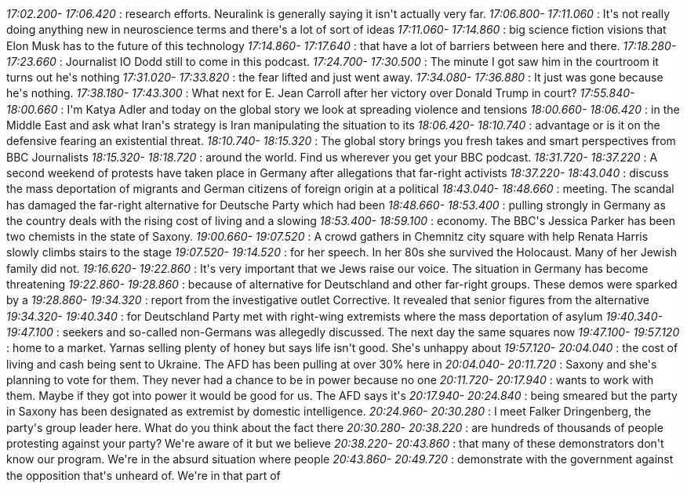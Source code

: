 *17:02.200- 17:06.420* :  research efforts. Neuralink is generally saying it isn't actually very far.
*17:06.800- 17:11.060* :  It's not really doing anything new in neuroscience terms and there's a lot of sort of ideas
*17:11.060- 17:14.860* :  big science fiction visions that Elon Musk has to the future of this technology
*17:14.860- 17:17.640* :  that have a lot of barriers between here and there.
*17:18.280- 17:23.660* :  Journalist IO Dodd still to come in this podcast.
*17:24.700- 17:30.500* :  The minute I got saw him in the courtroom it turns out he's nothing
*17:31.020- 17:33.820* :  the fear lifted and just went away.
*17:34.080- 17:36.880* :  It just was gone because he's nothing.
*17:38.180- 17:43.300* :  What next for E. Jean Carroll after her victory over Donald Trump in court?
*17:55.840- 18:00.660* :  I'm Katya Adler and today on the global story we look at spreading violence and tensions
*18:00.660- 18:06.420* :  in the Middle East and ask what Iran's strategy is Iran manipulating the situation to its
*18:06.420- 18:10.740* :  advantage or is it on the defensive fearing an existential threat.
*18:10.740- 18:15.320* :  The global story brings you fresh takes and smart perspectives from BBC Journalists
*18:15.320- 18:18.720* :  around the world. Find us wherever you get your BBC podcast.
*18:31.720- 18:37.220* :  A second weekend of protests have taken place in Germany after allegations that far-right activists
*18:37.220- 18:43.040* :  discuss the mass deportation of migrants and German citizens of foreign origin at a political
*18:43.040- 18:48.660* :  meeting. The scandal has damaged the far-right alternative for Deutsche Party which had been
*18:48.660- 18:53.400* :  pulling strongly in Germany as the country deals with the rising cost of living and a slowing
*18:53.400- 18:59.100* :  economy. The BBC's Jessica Parker has been two chemists in the state of Saxony.
*19:00.660- 19:07.520* :  A crowd gathers in Chemnitz city square with help Renata Harris slowly climbs stairs to the stage
*19:07.520- 19:14.520* :  for her speech. In her 80s she survived the Holocaust. Many of her Jewish family did not.
*19:16.620- 19:22.860* :  It's very important that we Jews raise our voice. The situation in Germany has become threatening
*19:22.860- 19:28.860* :  because of alternative for Deutschland and other far-right groups. These demos were sparked by a
*19:28.860- 19:34.320* :  report from the investigative outlet Corrective. It revealed that senior figures from the alternative
*19:34.320- 19:40.340* :  for Deutschland Party met with right-wing extremists where the mass deportation of asylum
*19:40.340- 19:47.100* :  seekers and so-called non-Germans was allegedly discussed. The next day the same squares now
*19:47.100- 19:57.120* :  home to a market. Yarnas selling plenty of honey but says life isn't good. She's unhappy about
*19:57.120- 20:04.040* :  the cost of living and cash being sent to Ukraine. The AFD has been pulling at over 30% here in
*20:04.040- 20:11.720* :  Saxony and she's planning to vote for them. They never had a chance to be in power because no one
*20:11.720- 20:17.940* :  wants to work with them. Maybe if they got into power it would be good for us. The AFD says it's
*20:17.940- 20:24.840* :  being smeared but the party in Saxony has been designated as extremist by domestic intelligence.
*20:24.960- 20:30.280* :  I meet Falker Dringenberg, the party's group leader here. What do you think about the fact there
*20:30.280- 20:38.220* :  are hundreds of thousands of people protesting against your party? We're aware of it but we believe
*20:38.220- 20:43.860* :  that many of these demonstrators don't know our program. We're in the absurd situation where people
*20:43.860- 20:49.720* :  demonstrate with the government against the opposition that's unheard of. We're in that part of